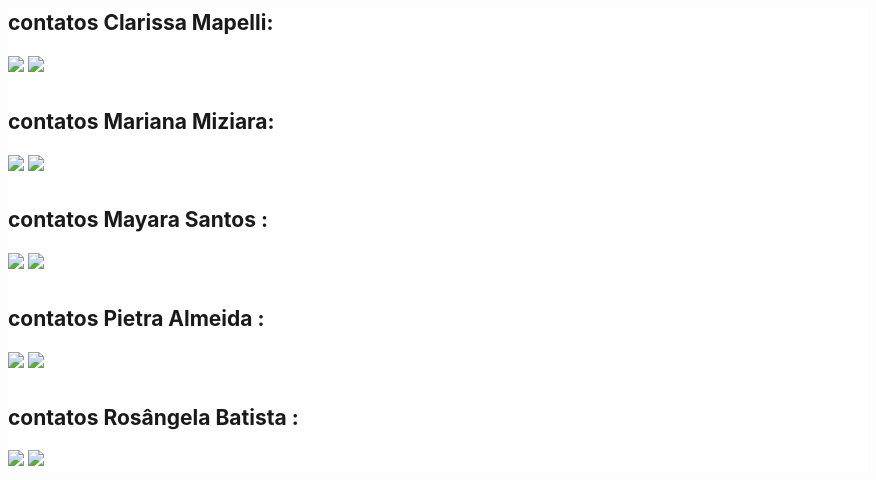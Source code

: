 ## contatos Clarissa Mapelli:
<div> 
    <a href = "mailto:clarissa.mapelli@gmail.com"><img loading="lazy" src="https://img.shields.io/badge/Gmail-D14836?style=for-the-badge&logo=gmail&logoColor=white" target="_blank"></a>
    <a href="https://www.linkedin.com/in/clarissamapelli/" target="_blank"><img loading="lazy" src="https://img.shields.io/badge/-LinkedIn-%230077B5?style=for-the-badge&logo=linkedin&logoColor=white" target="_blank"></a>   
</div>

## contatos Mariana Miziara:
<div> 
    <a href = "mailto:marianahelou.dv@gmail.com"><img loading="lazy" src="https://img.shields.io/badge/Gmail-D14836?style=for-the-badge&logo=gmail&logoColor=white" target="_blank"></a>
    <a href="https://www.linkedin.com/in/marianamiziara/" target="_blank"><img loading="lazy" src="https://img.shields.io/badge/-LinkedIn-%230077B5?style=for-the-badge&logo=linkedin&logoColor=white" target="_blank"></a>   
</div>

## contatos Mayara Santos :
<div> 
    <a href = "mailto:mayarawasantos@gmail.com"><img loading="lazy" src="https://img.shields.io/badge/Gmail-D14836?style=for-the-badge&logo=gmail&logoColor=white" target="_blank"></a>
    <a href="https://www.linkedin.com/in/mayarawas/" target="_blank"><img loading="lazy" src="https://img.shields.io/badge/-LinkedIn-%230077B5?style=for-the-badge&logo=linkedin&logoColor=white" target="_blank"></a>   
</div>

## contatos Pietra Almeida :
<div> 
    <a href = "mailto:costapietra@gmail.com"><img loading="lazy" src="https://img.shields.io/badge/Gmail-D14836?style=for-the-badge&logo=gmail&logoColor=white" target="_blank"></a>
    <a href="https://www.linkedin.com/in/almeidapietra" target="_blank"><img loading="lazy" src="https://img.shields.io/badge/-LinkedIn-%230077B5?style=for-the-badge&logo=linkedin&logoColor=white" target="_blank"></a>   
</div>

## contatos Rosângela Batista :
<div> 
    <a href = "mailto:rosangela.almeida.1988@hotmail.com"><img loading="lazy" src="https://img.shields.io/badge/Gmail-D14836?style=for-the-badge&logo=gmail&logoColor=white" target="_blank"></a>
    <a href="https://www.linkedin.com/in/rosangelaalmeidabatista/" target="_blank"><img loading="lazy" src="https://img.shields.io/badge/-LinkedIn-%230077B5?style=for-the-badge&logo=linkedin&logoColor=white" target="_blank"></a>   
</div>


